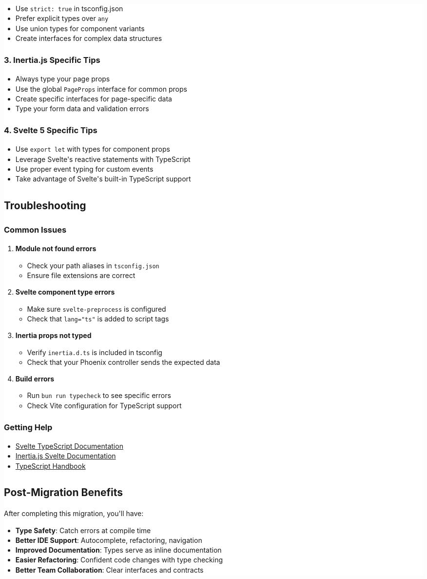 - Use `strict: true` in tsconfig.json
- Prefer explicit types over `any`
- Use union types for component variants
- Create interfaces for complex data structures

### 3. Inertia.js Specific Tips

- Always type your page props
- Use the global `PageProps` interface for common props
- Create specific interfaces for page-specific data
- Type your form data and validation errors

### 4. Svelte 5 Specific Tips

- Use `export let` with types for component props
- Leverage Svelte's reactive statements with TypeScript
- Use proper event typing for custom events
- Take advantage of Svelte's built-in TypeScript support

## Troubleshooting

### Common Issues

1. **Module not found errors**
   - Check your path aliases in `tsconfig.json`
   - Ensure file extensions are correct

2. **Svelte component type errors**
   - Make sure `svelte-preprocess` is configured
   - Check that `lang="ts"` is added to script tags

3. **Inertia props not typed**
   - Verify `inertia.d.ts` is included in tsconfig
   - Check that your Phoenix controller sends the expected data

4. **Build errors**
   - Run `bun run typecheck` to see specific errors
   - Check Vite configuration for TypeScript support

### Getting Help

- [Svelte TypeScript Documentation](https://svelte.dev/docs/typescript)
- [Inertia.js Svelte Documentation](https://inertiajs.com/svelte)
- [TypeScript Handbook](https://www.typescriptlang.org/docs/)

## Post-Migration Benefits

After completing this migration, you'll have:

- **Type Safety**: Catch errors at compile time
- **Better IDE Support**: Autocomplete, refactoring, navigation
- **Improved Documentation**: Types serve as inline documentation
- **Easier Refactoring**: Confident code changes with type checking
- **Better Team Collaboration**: Clear interfaces and contracts
